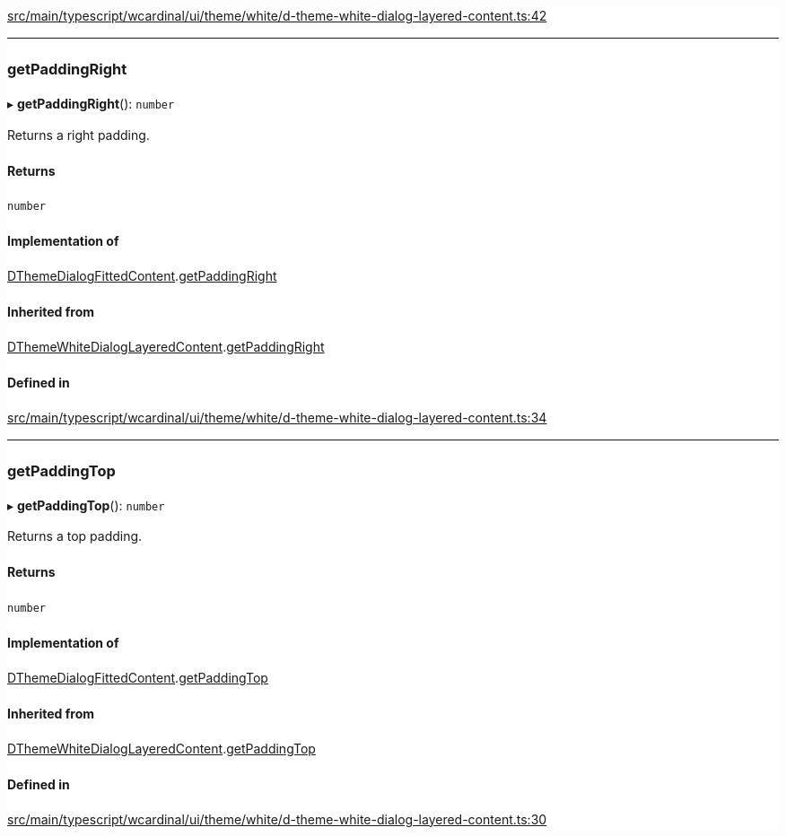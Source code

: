 [src/main/typescript/wcardinal/ui/theme/white/d-theme-white-dialog-layered-content.ts:42](https://github.com/winter-cardinal/winter-cardinal-ui/blob/v0.194.0/src/main/typescript/wcardinal/ui/theme/white/d-theme-white-dialog-layered-content.ts#L42)

___

### getPaddingRight

▸ **getPaddingRight**(): `number`

Returns a right padding.

#### Returns

`number`

#### Implementation of

[DThemeDialogFittedContent](../interfaces/DThemeDialogFittedContent.md).[getPaddingRight](../interfaces/DThemeDialogFittedContent.md#getpaddingright)

#### Inherited from

[DThemeWhiteDialogLayeredContent](DThemeWhiteDialogLayeredContent.md).[getPaddingRight](DThemeWhiteDialogLayeredContent.md#getpaddingright)

#### Defined in

[src/main/typescript/wcardinal/ui/theme/white/d-theme-white-dialog-layered-content.ts:34](https://github.com/winter-cardinal/winter-cardinal-ui/blob/v0.194.0/src/main/typescript/wcardinal/ui/theme/white/d-theme-white-dialog-layered-content.ts#L34)

___

### getPaddingTop

▸ **getPaddingTop**(): `number`

Returns a top padding.

#### Returns

`number`

#### Implementation of

[DThemeDialogFittedContent](../interfaces/DThemeDialogFittedContent.md).[getPaddingTop](../interfaces/DThemeDialogFittedContent.md#getpaddingtop)

#### Inherited from

[DThemeWhiteDialogLayeredContent](DThemeWhiteDialogLayeredContent.md).[getPaddingTop](DThemeWhiteDialogLayeredContent.md#getpaddingtop)

#### Defined in

[src/main/typescript/wcardinal/ui/theme/white/d-theme-white-dialog-layered-content.ts:30](https://github.com/winter-cardinal/winter-cardinal-ui/blob/v0.194.0/src/main/typescript/wcardinal/ui/theme/white/d-theme-white-dialog-layered-content.ts#L30)
